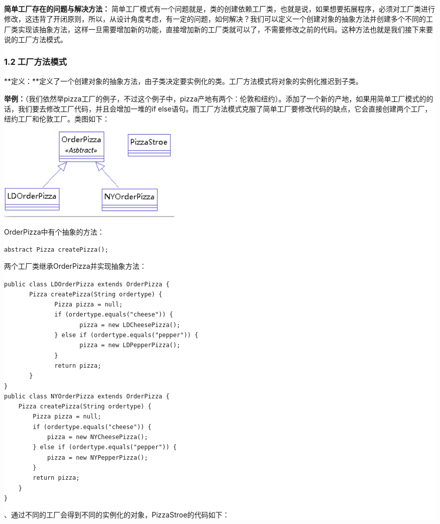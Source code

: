 **简单工厂存在的问题与解决方法：** 简单工厂模式有一个问题就是，类的创建依赖工厂类，也就是说，如果想要拓展程序，必须对工厂类进行修改，这违背了开闭原则，所以，从设计角度考虑，有一定的问题，如何解决？我们可以定义一个创建对象的抽象方法并创建多个不同的工厂类实现该抽象方法，这样一旦需要增加新的功能，直接增加新的工厂类就可以了，不需要修改之前的代码。这种方法也就是我们接下来要说的工厂方法模式。

### 1.2 工厂方法模式

**定义：**定义了一个创建对象的抽象方法，由子类决定要实例化的类。工厂方法模式将对象的实例化推迟到子类。

**举例：**（我们依然举pizza工厂的例子，不过这个例子中，pizza产地有两个：伦敦和纽约）。添加了一个新的产地，如果用简单工厂模式的的话，我们要去修改工厂代码，并且会增加一堆的if else语句。而工厂方法模式克服了简单工厂要修改代码的缺点，它会直接创建两个工厂，纽约工厂和伦敦工厂。类图如下：

![image-20221120212657993](./assets/image-20221120212657993.png)

OrderPizza中有个抽象的方法：

```
abstract Pizza createPizza();
```

两个工厂类继承OrderPizza并实现抽象方法：

```
public class LDOrderPizza extends OrderPizza {
       Pizza createPizza(String ordertype) {
              Pizza pizza = null;
              if (ordertype.equals("cheese")) {
                     pizza = new LDCheesePizza();
              } else if (ordertype.equals("pepper")) {
                     pizza = new LDPepperPizza();
              }
              return pizza;
       }
}
public class NYOrderPizza extends OrderPizza {
	Pizza createPizza(String ordertype) {
		Pizza pizza = null;
		if (ordertype.equals("cheese")) {
			pizza = new NYCheesePizza();
		} else if (ordertype.equals("pepper")) {
			pizza = new NYPepperPizza();
		}
		return pizza;
	}
}
```

、通过不同的工厂会得到不同的实例化的对象，PizzaStroe的代码如下：

